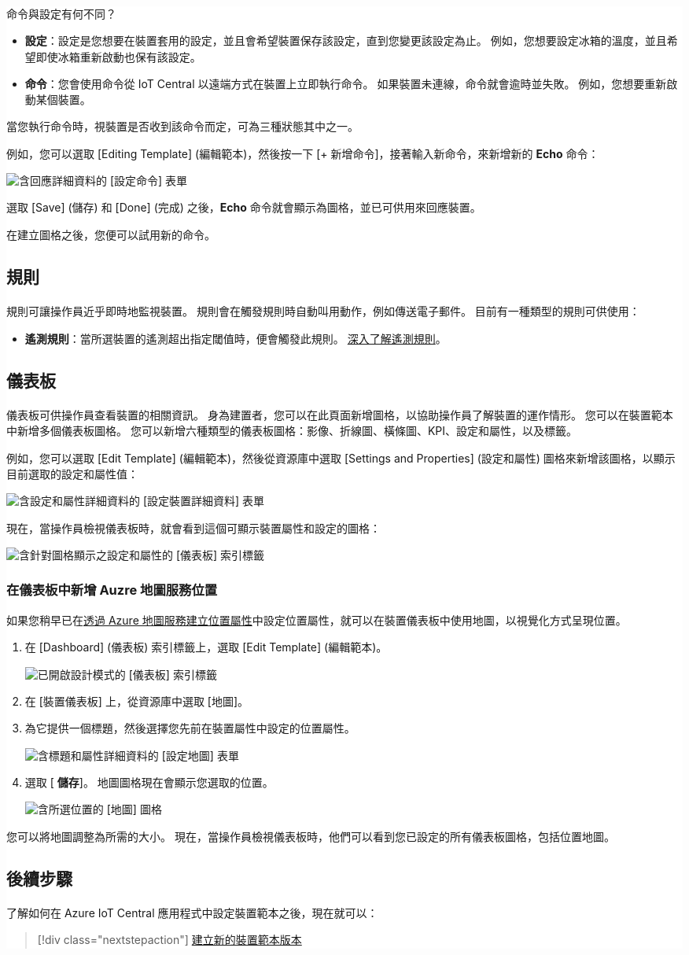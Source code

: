 命令與設定有何不同？ 

* **設定**：設定是您想要在裝置套用的設定，並且會希望裝置保存該設定，直到您變更該設定為止。 例如，您想要設定冰箱的溫度，並且希望即使冰箱重新啟動也保有該設定。 

* **命令**：您會使用命令從 IoT Central 以遠端方式在裝置上立即執行命令。 如果裝置未連線，命令就會逾時並失敗。 例如，您想要重新啟動某個裝置。  

當您執行命令時，視裝置是否收到該命令而定，可為三種狀態其中之一。

例如，您可以選取 [Editing Template] \(編輯範本\)，然後按一下 [+ 新增命令]，接著輸入新命令，來新增新的 **Echo** 命令：

![含回應詳細資料的 [設定命令] 表單](./media/howto-set-up-template/commandsecho.png)

選取 [Save] \(儲存\) 和 [Done] \(完成\) 之後，**Echo** 命令就會顯示為圖格，並已可供用來回應裝置。

在建立圖格之後，您便可以試用新的命令。

## <a name="rules"></a>規則

規則可讓操作員近乎即時地監視裝置。 規則會在觸發規則時自動叫用動作，例如傳送電子郵件。 目前有一種類型的規則可供使用：

- **遙測規則**：當所選裝置的遙測超出指定閾值時，便會觸發此規則。 [深入了解遙測規則](howto-create-telemetry-rules.md)。

## <a name="dashboard"></a>儀表板

儀表板可供操作員查看裝置的相關資訊。 身為建置者，您可以在此頁面新增圖格，以協助操作員了解裝置的運作情形。 您可以在裝置範本中新增多個儀表板圖格。 您可以新增六種類型的儀表板圖格：影像、折線圖、橫條圖、KPI、設定和屬性，以及標籤。

例如，您可以選取 [Edit Template] \(編輯範本\)，然後從資源庫中選取 [Settings and Properties] \(設定和屬性\) 圖格來新增該圖格，以顯示目前選取的設定和屬性值：

![含設定和屬性詳細資料的 [設定裝置詳細資料] 表單](./media/howto-set-up-template/dashboardsettingsandpropertiesform.png)

現在，當操作員檢視儀表板時，就會看到這個可顯示裝置屬性和設定的圖格：

![含針對圖格顯示之設定和屬性的 [儀表板] 索引標籤](./media/howto-set-up-template/dashboardtile.png)

### <a name="add-an-azure-maps-location-in-the-dashboard"></a>在儀表板中新增 Auzre 地圖服務位置

如果您稍早已在[透過 Azure 地圖服務建立位置屬性](#create-a-location-property-through-azure-maps)中設定位置屬性，就可以在裝置儀表板中使用地圖，以視覺化方式呈現位置。

1. 在 [Dashboard] \(儀表板\) 索引標籤上，選取 [Edit Template] \(編輯範本\)。

   ![已開啟設計模式的 [儀表板] 索引標籤](./media/howto-set-up-template/locationcloudproperty4map.png)

2. 在 [裝置儀表板] 上，從資源庫中選取 [地圖]。 
3. 為它提供一個標題，然後選擇您先前在裝置屬性中設定的位置屬性。

   ![含標題和屬性詳細資料的 [設定地圖] 表單](./media/howto-set-up-template/locationcloudproperty5map.png)

4. 選取 [ **儲存**]。 地圖圖格現在會顯示您選取的位置。 

   ![含所選位置的 [地圖] 圖格](./media/howto-set-up-template/locationcloudproperty6map.png) 

您可以將地圖調整為所需的大小。 現在，當操作員檢視儀表板時，他們可以看到您已設定的所有儀表板圖格，包括位置地圖。

## <a name="next-steps"></a>後續步驟

了解如何在 Azure IoT Central 應用程式中設定裝置範本之後，現在就可以：

> [!div class="nextstepaction"]
> [建立新的裝置範本版本](howto-version-devicetemplate.md)
